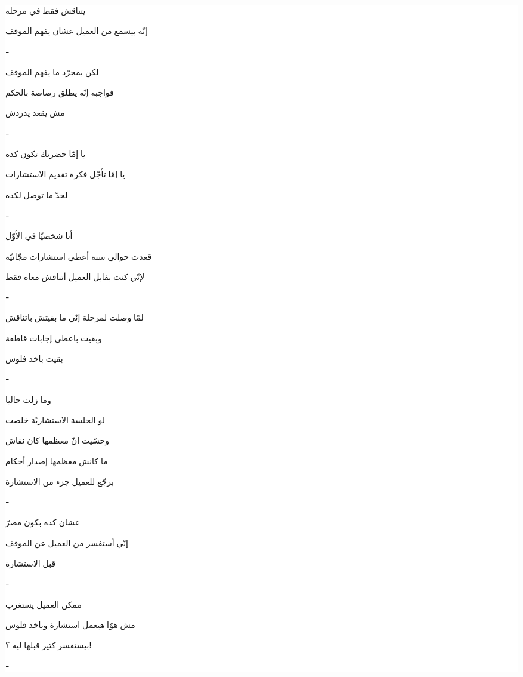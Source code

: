 يتناقش فقط في مرحلة

إنّه بيسمع من العميل عشان يفهم الموقف

\-

لكن بمجرّد ما يفهم الموقف

فواجبه إنّه يطلق رصاصة بالحكم

مش يقعد يدردش

\-

يا إمّا حضرتك تكون كده

يا إمّا تأجّل فكرة تقديم الاستشارات

لحدّ ما توصل لكده

\-

أنا شخصيّا في الأوّل

قعدت حوالي سنة أعطي استشارات مجّانيّة

لإنّي كنت بقابل العميل أتناقش معاه فقط

\-

لمّا وصلت لمرحلة إنّي ما بقيتش باتناقش

وبقيت باعطي إجابات قاطعة

بقيت باخد فلوس

\-

وما زلت حاليا

لو الجلسة الاستشاريّة خلصت

وحسّيت إنّ معظمها كان نقاش

ما كانش معظمها إصدار أحكام

برجّع للعميل جزء من الاستشارة

\-

عشان كده بكون مصرّ

إنّي أستفسر من العميل عن الموقف

قبل الاستشارة

\-

ممكن العميل يستغرب

مش هوّا هيعمل استشارة وياخد فلوس

بيستفسر كتير قبلها ليه ؟!

\-
